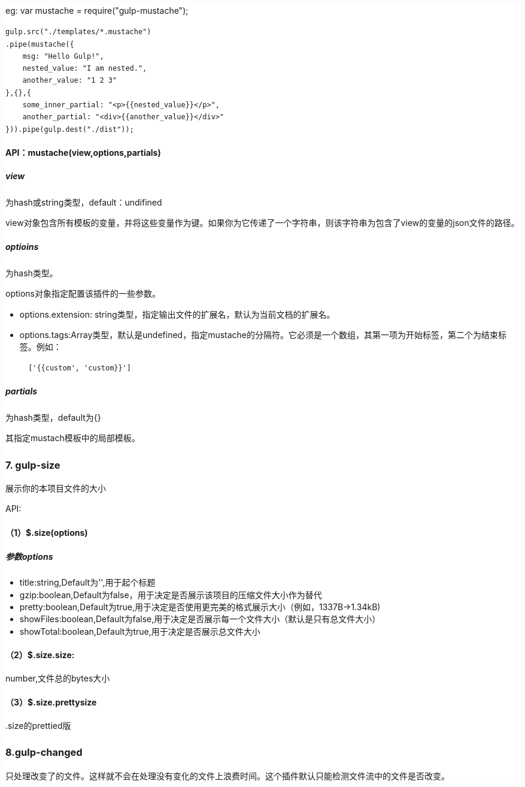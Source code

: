 eg:
	var mustache = require("gulp-mustache");

	gulp.src("./templates/*.mustache")
	.pipe(mustache({
		msg: "Hello Gulp!",
		nested_value: "I am nested.",
		another_value: "1 2 3"
	},{},{
		some_inner_partial: "<p>{{nested_value}}</p>",
		another_partial: "<div>{{another_value}}</div>"
	})).pipe(gulp.dest("./dist"));

#### API：mustache(view,options,partials)
##### view
为hash或string类型，default：undifined

view对象包含所有模板的变量，并将这些变量作为键。如果你为它传递了一个字符串，则该字符串为包含了view的变量的json文件的路径。
##### optioins
为hash类型。

options对象指定配置该插件的一些参数。

- options.extension: string类型，指定输出文件的扩展名，默认为当前文档的扩展名。
- options.tags:Array类型，默认是undefined，指定mustache的分隔符。它必须是一个数组，其第一项为开始标签，第二个为结束标签。例如：

		['{{custom', 'custom}}']
##### partials
为hash类型，default为{}

其指定mustach模板中的局部模板。

### 7. gulp-size
展示你的本项目文件的大小

API:
#### （1）$.size(options)

##### 参数options

- title:string,Default为'',用于起个标题
- gzip:boolean,Default为false，用于决定是否展示该项目的压缩文件大小作为替代
- pretty:boolean,Default为true,用于决定是否使用更完美的格式展示大小（例如，1337B→1.34kB)
- showFiles:boolean,Default为false,用于决定是否展示每一个文件大小（默认是只有总文件大小）
- showTotal:boolean,Default为true,用于决定是否展示总文件大小
#### （2）$.size.size:
number,文件总的bytes大小
#### （3）$.size.prettysize
.size的prettied版

### 8.gulp-changed
只处理改变了的文件。这样就不会在处理没有变化的文件上浪费时间。这个插件默认只能检测文件流中的文件是否改变。
